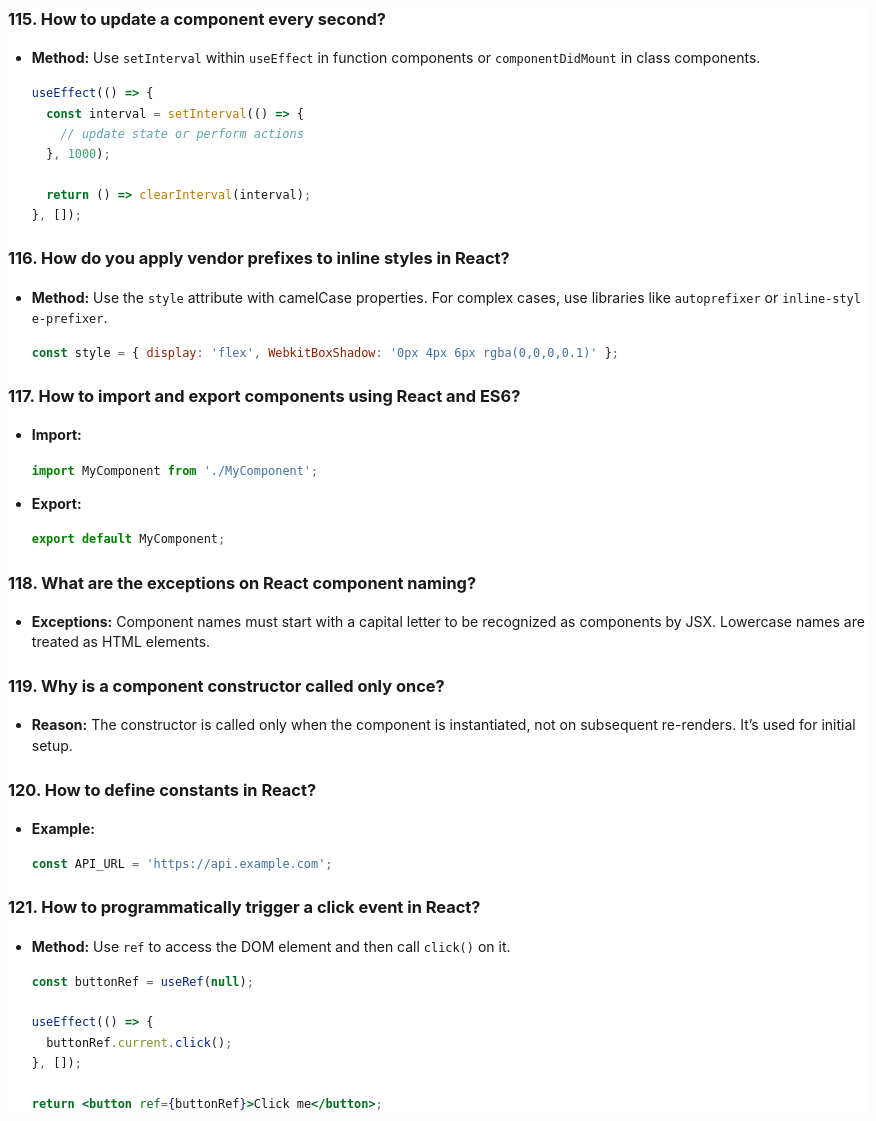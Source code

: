### 115. How to update a component every second?
- **Method:** Use `setInterval` within `useEffect` in function components or `componentDidMount` in class components.
  ```jsx
  useEffect(() => {
    const interval = setInterval(() => {
      // update state or perform actions
    }, 1000);

    return () => clearInterval(interval);
  }, []);
  ```

### 116. How do you apply vendor prefixes to inline styles in React?
- **Method:** Use the `style` attribute with camelCase properties. For complex cases, use libraries like `autoprefixer` or `inline-style-prefixer`.
  ```jsx
  const style = { display: 'flex', WebkitBoxShadow: '0px 4px 6px rgba(0,0,0,0.1)' };
  ```

### 117. How to import and export components using React and ES6?
- **Import:**
  ```jsx
  import MyComponent from './MyComponent';
  ```
- **Export:**
  ```jsx
  export default MyComponent;
  ```

### 118. What are the exceptions on React component naming?
- **Exceptions:** Component names must start with a capital letter to be recognized as components by JSX. Lowercase names are treated as HTML elements.

### 119. Why is a component constructor called only once?
- **Reason:** The constructor is called only when the component is instantiated, not on subsequent re-renders. It’s used for initial setup.

### 120. How to define constants in React?
- **Example:**
  ```jsx
  const API_URL = 'https://api.example.com';
  ```

### 121. How to programmatically trigger a click event in React?
- **Method:** Use `ref` to access the DOM element and then call `click()` on it.
  ```jsx
  const buttonRef = useRef(null);

  useEffect(() => {
    buttonRef.current.click();
  }, []);

  return <button ref={buttonRef}>Click me</button>;
  ```
